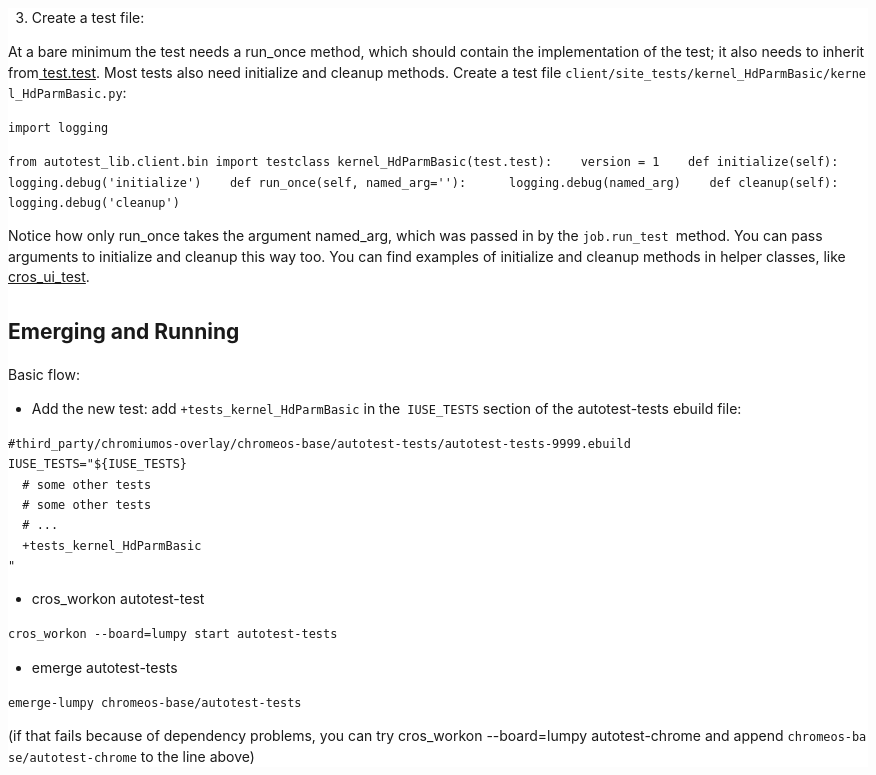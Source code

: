 3. Create a test file:

At a bare minimum the test needs a run_once method, which should contain the
implementation of the test; it also needs to inherit from[
test.test](https://gerrit.chromium.org/gerrit/gitweb?p=chromiumos/third_party/autotest.git;a=blob;f=client/bin/test.py;h=33f194ca39e955d030789b08ae8f89bda8f45cab;hb=HEAD).
Most tests also need initialize and cleanup methods. Create a test file
`client/site_tests/kernel_HdParmBasic/kernel_HdParmBasic.py`:

```none
import logging
```

```none
```

```none
from autotest_lib.client.bin import testclass kernel_HdParmBasic(test.test):    version = 1    def initialize(self):      logging.debug('initialize')    def run_once(self, named_arg=''):      logging.debug(named_arg)    def cleanup(self):      logging.debug('cleanup')
```

Notice how only run_once takes the argument named_arg, which was passed in by
the `job.run_test `method. You can pass arguments to initialize and cleanup this
way too. You can find examples of initialize and cleanup methods in helper
classes, like
[cros_ui_test](https://gerrit.chromium.org/gerrit/gitweb?p=chromiumos/third_party/autotest.git;a=blob;f=client/cros/cros_ui_test.py;h=1f95267d8dce01626e7bcb560922e9513eef265d;hb=HEAD).

## Emerging and Running

Basic flow:

*   Add the new test: add `+tests_kernel_HdParmBasic` in the`
            IUSE_TESTS` section of the autotest-tests ebuild file:

```none
#third_party/chromiumos-overlay/chromeos-base/autotest-tests/autotest-tests-9999.ebuild
IUSE_TESTS="${IUSE_TESTS}
  # some other tests
  # some other tests
  # ...
  +tests_kernel_HdParmBasic
"
```

*   cros_workon autotest-test

```none
cros_workon --board=lumpy start autotest-tests
```

*   emerge autotest-tests

```none
emerge-lumpy chromeos-base/autotest-tests
```

(if that fails because of dependency problems, you can try cros_workon
--board=lumpy autotest-chrome and append `chromeos-base/autotest-chrome` to the
line above)

